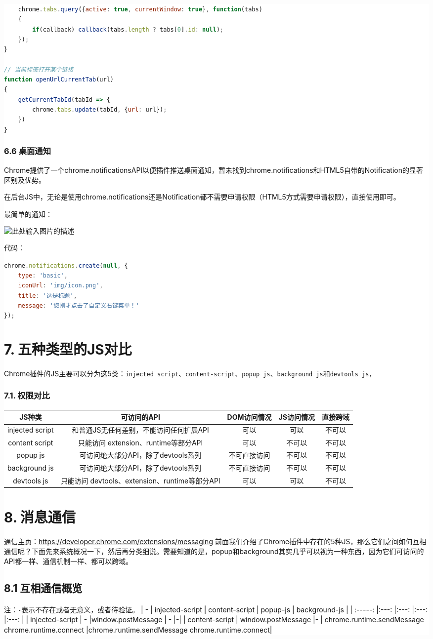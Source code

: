 ``` js
	chrome.tabs.query({active: true, currentWindow: true}, function(tabs)
	{
		if(callback) callback(tabs.length ? tabs[0].id: null);
	});
}

// 当前标签打开某个链接
function openUrlCurrentTab(url)
{
	getCurrentTabId(tabId => {
		chrome.tabs.update(tabId, {url: url});
	})
}
```
### 6.6 桌面通知
Chrome提供了一个chrome.notificationsAPI以便插件推送桌面通知，暂未找到chrome.notifications和HTML5自带的Notification的显著区别及优势。

在后台JS中，无论是使用chrome.notifications还是Notification都不需要申请权限（HTML5方式需要申请权限），直接使用即可。

最简单的通知：

![此处输入图片的描述][19]


代码：
``` js
chrome.notifications.create(null, {
	type: 'basic',
	iconUrl: 'img/icon.png',
	title: '这是标题',
	message: '您刚才点击了自定义右键菜单！'
});
```

# 7. 五种类型的JS对比
Chrome插件的JS主要可以分为这5类：`injected script`、`content-script`、`popup js`、`background js`和`devtools js`，

### 7.1. 权限对比
| JS种类        | 可访问的API   |  DOM访问情况  |  JS访问情况  | 直接跨域  |
| :---:  |:---:  |:---:  |:---:  |:---:  |
| injected script | 和普通JS无任何差别，不能访问任何扩展API |可以 | 可以 |不可以|
| content script | 只能访问 extension、runtime等部分API |可以 |不可以|不可以|
| popup js | 可访问绝大部分API，除了devtools系列 |不可直接访问 | 不可以 |不可以|
| background js | 可访问绝大部分API，除了devtools系列 |不可直接访问 | 不可以 |不可以|
| devtools js | 只能访问 devtools、extension、runtime等部分API |可以 | 可以 |不可以|

# 8. 消息通信
通信主页：https://developer.chrome.com/extensions/messaging
前面我们介绍了Chrome插件中存在的5种JS，那么它们之间如何互相通信呢？下面先来系统概况一下，然后再分类细说。需要知道的是，popup和background其实几乎可以视为一种东西，因为它们可访问的API都一样、通信机制一样、都可以跨域。
## 8.1 互相通信概览
注：`-`表示不存在或者无意义，或者待验证。
|  -  | injected-script   |  content-script  |  popup-js  | background-js  |
| :-----:  |:---:  |:---:  |:---:  |:---:  |
| injected-script | - |window.postMessage | - |-|
| content-script | window.postMessage |- | chrome.runtime.sendMessage chrome.runtime.connect |chrome.runtime.sendMessage chrome.runtime.connect|

  [1]: http://image.liuxianan.com/201706/20170620_195047_992_5668.png
  [2]: https://developer.chrome.com/extensions/manifest
  [3]: http://image.liuxianan.com/201706/20170619_161102_335_9254.png
  [4]: http://image.liuxianan.com/201705/20170531_105821_586_0442.png
  [5]: http://image.liuxianan.com/201705/20170531_105907_256_9087.png
  [6]: http://image.liuxianan.com/201705/20170531_171447_912_1165.png
  [7]: https://camo.githubusercontent.com/56178ef13350d7b5ae9e6e46f4d908c3472b1182/687474703a2f2f696d6167652e6c69757869616e616e2e636f6d2f3230313730352f32303137303533315f3130343033385f3230385f393335322e676966
  [8]: https://camo.githubusercontent.com/ab5bc8d6a1af7a271b30d38da70620bfc8042618/687474703a2f2f696d6167652e6c69757869616e616e2e636f6d2f3230313730352f32303137303533315f3137343031385f3534315f303435312e676966
  [9]: https://camo.githubusercontent.com/67a5d42b91c9a67b6caeae075c854764805c967f/687474703a2f2f696d6167652e6c69757869616e616e2e636f6d2f3230313730352f32303137303533315f3134353935375f3138335f303532372e706e67
  [10]: https://camo.githubusercontent.com/8e2153a9c14a4ddf7b745708fd364ecfedb18d99/687474703a2f2f696d6167652e6c69757869616e616e2e636f6d2f3230313730352f32303137303533315f3136303335385f3230325f373234382e706e67
  [11]: https://camo.githubusercontent.com/82756ac32496b5fe4519594ea29fbc0b7fdb4eed/687474703a2f2f696d6167652e6c69757869616e616e2e636f6d2f3230313730352f32303137303533315f3138303332365f3438375f333339362e706e67
  [12]: https://camo.githubusercontent.com/9d6cb6e53162c53752211e57e73e0e1579dd162f/687474703a2f2f696d6167652e6c69757869616e616e2e636f6d2f3230313730362f32303137303632315f3137303034365f3834365f353532392e706e67
  [13]: https://camo.githubusercontent.com/fd33f6c8c1cb6486d56b0cb81c68d5661bc50475/687474703a2f2f696d6167652e6c69757869616e616e2e636f6d2f3230313730362f32303137303632315f3131353930325f3139365f393133302e706e67
  [14]: https://developer.chrome.com/extensions/options
  [16]: https://developer.chrome.com/extensions/optionsV2
  [17]: http://image.liuxianan.com/201706/20170621_115809_750_1163.png
  [18]: https://camo.githubusercontent.com/f3a8c96d3e0cc02ebccb3c2b815284e7087c1ed3/687474703a2f2f696d6167652e6c69757869616e616e2e636f6d2f3230313730362f32303137303632315f3135353435355f3938305f353335392e676966
  [19]: https://camo.githubusercontent.com/5198a4fe43e6c8fa790a604d9fc80fcf8ccfe299/687474703a2f2f696d6167652e6c69757869616e616e2e636f6d2f3230313730352f32303137303533315f3139333633335f3336395f303237342e706e67
  [20]: https://camo.githubusercontent.com/6d7b27fda3d87e0591cf6215065e3fd310caef43/687474703a2f2f696d6167652e6c69757869616e616e2e636f6d2f3230313730362f32303137303630315f3130303230305f3634375f363530372e706e67
  [21]: https://camo.githubusercontent.com/2a9ba1adb836ce745c9daecfcbc0d8adad898291/687474703a2f2f696d6167652e6c69757869616e616e2e636f6d2f3230313730362f32303137303630315f3130303430385f3333385f333039352e706e67
  [22]: https://camo.githubusercontent.com/4a44ea082063e77fc60880d8ba050c5c6314135b/687474703a2f2f696d6167652e6c69757869616e616e2e636f6d2f3230313730362f32303137303632315f3138313133305f3336325f333336302e706e67
  [23]: https://developer.chrome.com/extensions
  [24]: https://developer.chrome.com/extensions/samples
  [25]: https://developer.chrome.com/extensions/manifest
  [26]: https://developer.chrome.com/extensions/permissions